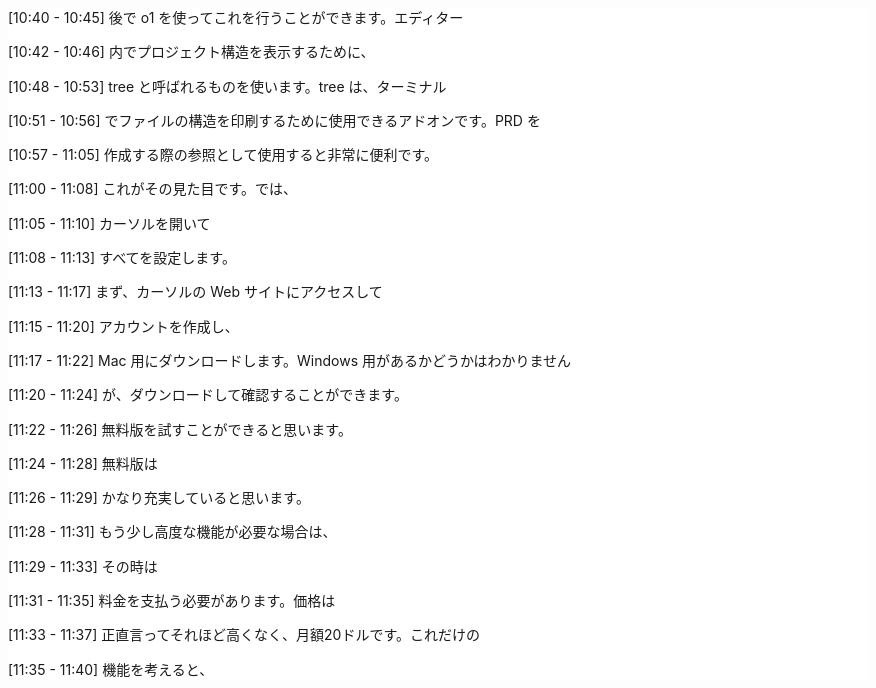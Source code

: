 [10:40 - 10:45]
後で o1 を使ってこれを行うことができます。エディター

[10:42 - 10:46]
内でプロジェクト構造を表示するために、

[10:48 - 10:53]
tree と呼ばれるものを使います。tree は、ターミナル

[10:51 - 10:56]
でファイルの構造を印刷するために使用できるアドオンです。PRD を

[10:57 - 11:05]
作成する際の参照として使用すると非常に便利です。

[11:00 - 11:08]
これがその見た目です。では、

[11:05 - 11:10]
カーソルを開いて

[11:08 - 11:13]
すべてを設定します。

[11:13 - 11:17]
まず、カーソルの Web サイトにアクセスして

[11:15 - 11:20]
アカウントを作成し、

[11:17 - 11:22]
Mac 用にダウンロードします。Windows 用があるかどうかはわかりません

[11:20 - 11:24]
が、ダウンロードして確認することができます。

[11:22 - 11:26]
無料版を試すことができると思います。

[11:24 - 11:28]
無料版は

[11:26 - 11:29]
かなり充実していると思います。

[11:28 - 11:31]
もう少し高度な機能が必要な場合は、

[11:29 - 11:33]
その時は

[11:31 - 11:35]
料金を支払う必要があります。価格は

[11:33 - 11:37]
正直言ってそれほど高くなく、月額20ドルです。これだけの

[11:35 - 11:40]
機能を考えると、
